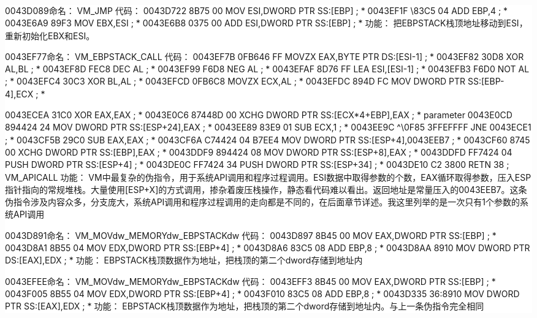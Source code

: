 
0043D089命名：
VM_JMP
代码：
0043D722  8B75 00      MOV ESI,DWORD PTR SS:[EBP]          ; *
0043EF1F  \83C5 04      ADD EBP,4                     ; *
    0043E6A9  89F3        MOV EBX,ESI                    ; *
    0043E6B8  0375 00      ADD ESI,DWORD PTR SS:[EBP]          ; *
功能：
把EBPSTACK栈顶地址移动到ESI，重新初始化EBX和ESI。

0043EF77命名：
VM_EBPSTACK_CALL
代码：
0043EF7B  0FB646 FF    MOVZX EAX,BYTE PTR DS:[ESI-1]        ; *
0043EF82  30D8        XOR AL,BL                     ; *
0043EF8D  FEC8        DEC AL                       ; *
0043EF99  F6D8        NEG AL                       ; *
0043EFAF  8D76 FF      LEA ESI,[ESI-1]                 ; *
0043EFB3  F6D0        NOT AL                       ; *
0043EFC4  30C3        XOR BL,AL                     ; *
0043EFCD  0FB6C8      MOVZX ECX,AL                   ; *
0043EFDC  894D FC      MOV DWORD PTR SS:[EBP-4],ECX        ; *

0043ECEA  31C0        XOR EAX,EAX                    ; *
0043E0C6  87448D 00    XCHG DWORD PTR SS:[ECX*4+EBP],EAX     ; * parameter
0043E0CD  894424 24    MOV DWORD PTR SS:[ESP+24],EAX        ; *
0043EE89  83E9 01      SUB ECX,1                     ; *
0043EE9C ^\0F85 3FFEFFFF  JNE 0043ECE1                   ; *
0043CF5B  29C0        SUB EAX,EAX                    ; *
0043CF6A  C74424 04 B7EE4 MOV DWORD PTR SS:[ESP+4],0043EEB7     ; *
0043CF60  8745 00      XCHG DWORD PTR SS:[EBP],EAX         ; *
0043DDF9  894424 08    MOV DWORD PTR SS:[ESP+8],EAX        ; *
0043DDFD  FF7424 04    PUSH DWORD PTR SS:[ESP+4]          ; *
0043DE0C  FF7424 34    PUSH DWORD PTR SS:[ESP+34]          ; *
0043DE10  C2 3800      RETN 38                      ; VM_APICALL
功能：
VM中最复杂的伪指令，用于系统API调用和程序过程调用。ESI数据中取得参数的个数，EAX循环取得参数，压入ESP指针指向的常规堆栈。大量使用[ESP+X]的方式调用，掺杂着废压栈操作，静态看代码难以看出。返回地址是常量压入的0043EEB7。这条伪指令涉及内容众多，分支庞大，系统API调用和程序过程调用的走向都是不同的，在后面章节详述。我这里列举的是一次只有1个参数的系统API调用

0043D891命名：
VM_MOVdw_MEMORYdw_EBPSTACKdw
代码：
0043D897  8B45 00      MOV EAX,DWORD PTR SS:[EBP]          ; *
0043D8A1  8B55 04      MOV EDX,DWORD PTR SS:[EBP+4]        ; *
0043D8A6  83C5 08      ADD EBP,8                     ; *
0043D8AA  8910        MOV DWORD PTR DS:[EAX],EDX          ; *
功能：
EBPSTACK栈顶数据作为地址，把栈顶的第二个dword存储到地址内

0043EFEE命名：
VM_MOVdw_MEMORYdw_EBPSTACKdw
代码：
0043EFF3  8B45 00      MOV EAX,DWORD PTR SS:[EBP]          ; *
0043F005  8B55 04      MOV EDX,DWORD PTR SS:[EBP+4]        ; *
0043F010  83C5 08      ADD EBP,8                     ; *
0043D335  36:8910      MOV DWORD PTR SS:[EAX],EDX          ; *
功能：
EBPSTACK栈顶数据作为地址，把栈顶的第二个dword存储到地址内。与上一条伪指令完全相同
